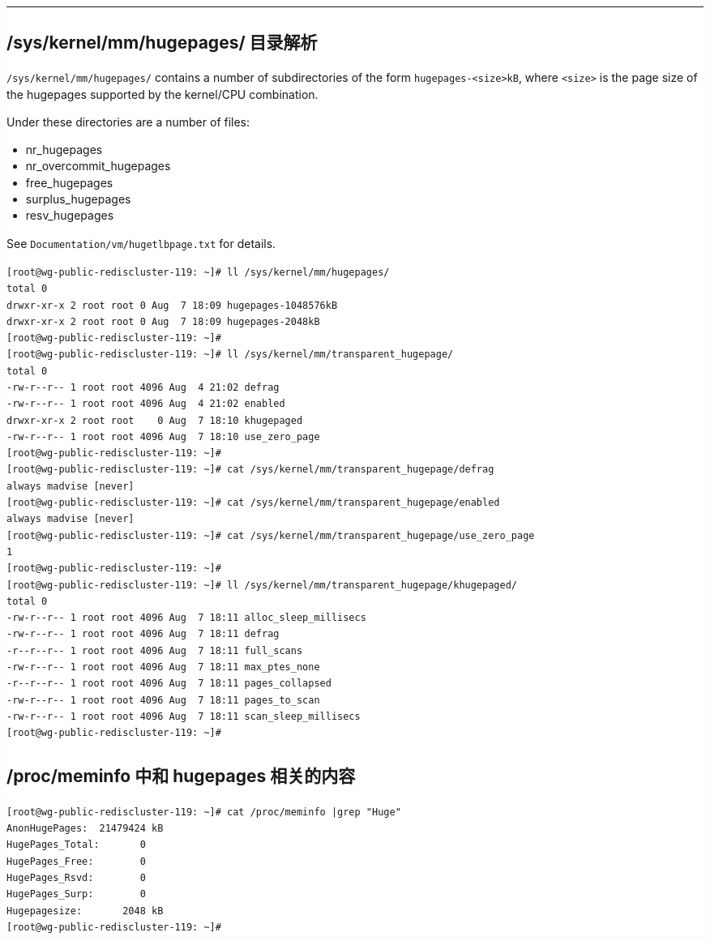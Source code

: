 
----------


## /sys/kernel/mm/hugepages/ 目录解析

`/sys/kernel/mm/hugepages/` contains a number of subdirectories of the form `hugepages-<size>kB`, where `<size>` is the page size of the hugepages supported by the kernel/CPU combination.

Under these directories are a number of files:

- nr_hugepages
- nr_overcommit_hugepages
- free_hugepages
- surplus_hugepages
- resv_hugepages

See `Documentation/vm/hugetlbpage.txt` for details.

```
[root@wg-public-rediscluster-119: ~]# ll /sys/kernel/mm/hugepages/
total 0
drwxr-xr-x 2 root root 0 Aug  7 18:09 hugepages-1048576kB
drwxr-xr-x 2 root root 0 Aug  7 18:09 hugepages-2048kB
[root@wg-public-rediscluster-119: ~]#
[root@wg-public-rediscluster-119: ~]# ll /sys/kernel/mm/transparent_hugepage/
total 0
-rw-r--r-- 1 root root 4096 Aug  4 21:02 defrag
-rw-r--r-- 1 root root 4096 Aug  4 21:02 enabled
drwxr-xr-x 2 root root    0 Aug  7 18:10 khugepaged
-rw-r--r-- 1 root root 4096 Aug  7 18:10 use_zero_page
[root@wg-public-rediscluster-119: ~]#
[root@wg-public-rediscluster-119: ~]# cat /sys/kernel/mm/transparent_hugepage/defrag
always madvise [never]
[root@wg-public-rediscluster-119: ~]# cat /sys/kernel/mm/transparent_hugepage/enabled
always madvise [never]
[root@wg-public-rediscluster-119: ~]# cat /sys/kernel/mm/transparent_hugepage/use_zero_page
1
[root@wg-public-rediscluster-119: ~]#
[root@wg-public-rediscluster-119: ~]# ll /sys/kernel/mm/transparent_hugepage/khugepaged/
total 0
-rw-r--r-- 1 root root 4096 Aug  7 18:11 alloc_sleep_millisecs
-rw-r--r-- 1 root root 4096 Aug  7 18:11 defrag
-r--r--r-- 1 root root 4096 Aug  7 18:11 full_scans
-rw-r--r-- 1 root root 4096 Aug  7 18:11 max_ptes_none
-r--r--r-- 1 root root 4096 Aug  7 18:11 pages_collapsed
-rw-r--r-- 1 root root 4096 Aug  7 18:11 pages_to_scan
-rw-r--r-- 1 root root 4096 Aug  7 18:11 scan_sleep_millisecs
[root@wg-public-rediscluster-119: ~]#
```

## /proc/meminfo 中和 hugepages 相关的内容

```
[root@wg-public-rediscluster-119: ~]# cat /proc/meminfo |grep "Huge"
AnonHugePages:  21479424 kB
HugePages_Total:       0
HugePages_Free:        0
HugePages_Rsvd:        0
HugePages_Surp:        0
Hugepagesize:       2048 kB
[root@wg-public-rediscluster-119: ~]#
```
